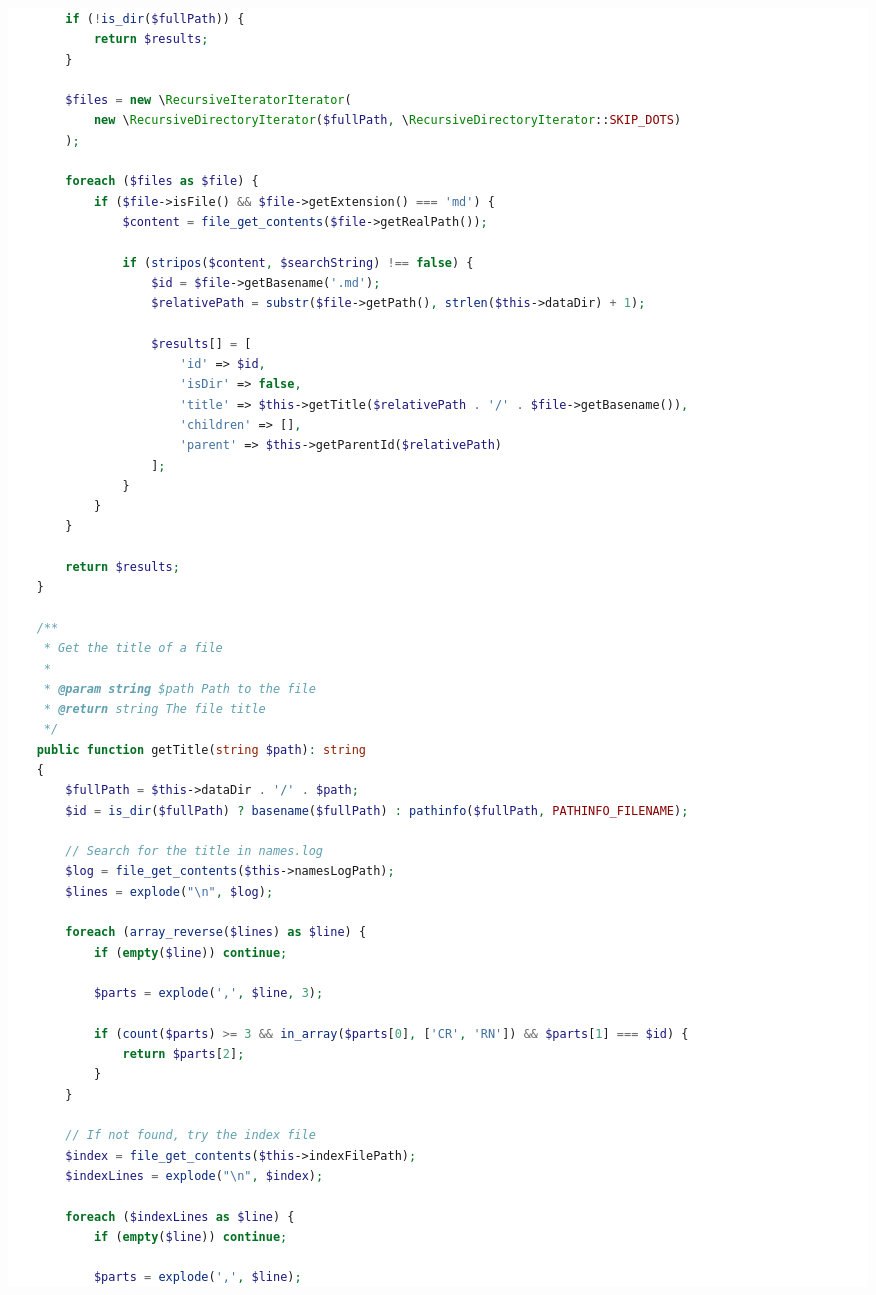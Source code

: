 ```php
        if (!is_dir($fullPath)) {
            return $results;
        }
        
        $files = new \RecursiveIteratorIterator(
            new \RecursiveDirectoryIterator($fullPath, \RecursiveDirectoryIterator::SKIP_DOTS)
        );
        
        foreach ($files as $file) {
            if ($file->isFile() && $file->getExtension() === 'md') {
                $content = file_get_contents($file->getRealPath());
                
                if (stripos($content, $searchString) !== false) {
                    $id = $file->getBasename('.md');
                    $relativePath = substr($file->getPath(), strlen($this->dataDir) + 1);
                    
                    $results[] = [
                        'id' => $id,
                        'isDir' => false,
                        'title' => $this->getTitle($relativePath . '/' . $file->getBasename()),
                        'children' => [],
                        'parent' => $this->getParentId($relativePath)
                    ];
                }
            }
        }
        
        return $results;
    }
    
    /**
     * Get the title of a file
     * 
     * @param string $path Path to the file
     * @return string The file title
     */
    public function getTitle(string $path): string
    {
        $fullPath = $this->dataDir . '/' . $path;
        $id = is_dir($fullPath) ? basename($fullPath) : pathinfo($fullPath, PATHINFO_FILENAME);
        
        // Search for the title in names.log
        $log = file_get_contents($this->namesLogPath);
        $lines = explode("\n", $log);
        
        foreach (array_reverse($lines) as $line) {
            if (empty($line)) continue;
            
            $parts = explode(',', $line, 3);
            
            if (count($parts) >= 3 && in_array($parts[0], ['CR', 'RN']) && $parts[1] === $id) {
                return $parts[2];
            }
        }
        
        // If not found, try the index file
        $index = file_get_contents($this->indexFilePath);
        $indexLines = explode("\n", $index);
        
        foreach ($indexLines as $line) {
            if (empty($line)) continue;
            
            $parts = explode(',', $line);
```